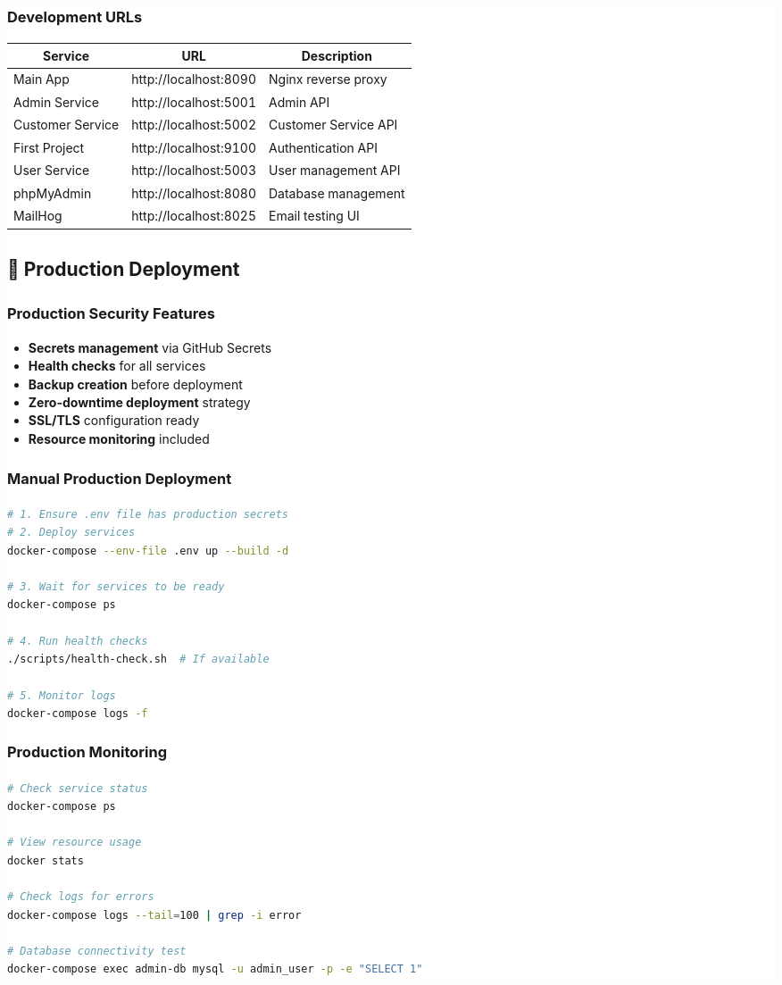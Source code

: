 ### Development URLs

| Service | URL | Description |
|---------|-----|-------------|
| Main App | http://localhost:8090 | Nginx reverse proxy |
| Admin Service | http://localhost:5001 | Admin API |
| Customer Service | http://localhost:5002 | Customer Service API |
| First Project | http://localhost:9100 | Authentication API |
| User Service | http://localhost:5003 | User management API |
| phpMyAdmin | http://localhost:8080 | Database management |
| MailHog | http://localhost:8025 | Email testing UI |

## 🚀 Production Deployment

### Production Security Features

- **Secrets management** via GitHub Secrets
- **Health checks** for all services
- **Backup creation** before deployment
- **Zero-downtime deployment** strategy
- **SSL/TLS** configuration ready
- **Resource monitoring** included

### Manual Production Deployment

```bash
# 1. Ensure .env file has production secrets
# 2. Deploy services
docker-compose --env-file .env up --build -d

# 3. Wait for services to be ready
docker-compose ps

# 4. Run health checks
./scripts/health-check.sh  # If available

# 5. Monitor logs
docker-compose logs -f
```

### Production Monitoring

```bash
# Check service status
docker-compose ps

# View resource usage
docker stats

# Check logs for errors
docker-compose logs --tail=100 | grep -i error

# Database connectivity test
docker-compose exec admin-db mysql -u admin_user -p -e "SELECT 1"
```

